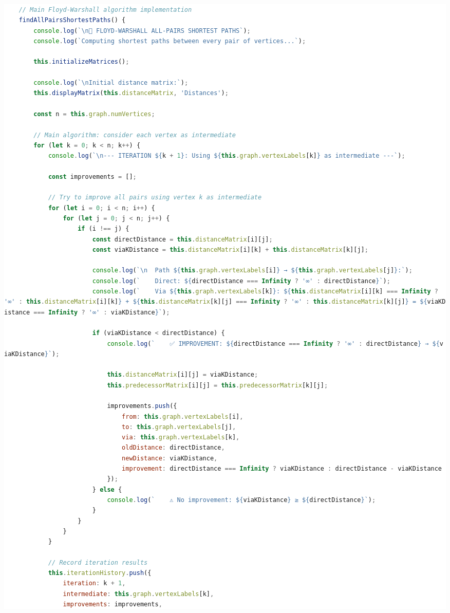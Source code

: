 ```javascript
    // Main Floyd-Warshall algorithm implementation  
    findAllPairsShortestPaths() {
        console.log(`\n🔄 FLOYD-WARSHALL ALL-PAIRS SHORTEST PATHS`);
        console.log(`Computing shortest paths between every pair of vertices...`);
        
        this.initializeMatrices();
        
        console.log(`\nInitial distance matrix:`);
        this.displayMatrix(this.distanceMatrix, 'Distances');
        
        const n = this.graph.numVertices;
        
        // Main algorithm: consider each vertex as intermediate
        for (let k = 0; k < n; k++) {
            console.log(`\n--- ITERATION ${k + 1}: Using ${this.graph.vertexLabels[k]} as intermediate ---`);
            
            const improvements = [];
            
            // Try to improve all pairs using vertex k as intermediate
            for (let i = 0; i < n; i++) {
                for (let j = 0; j < n; j++) {
                    if (i !== j) {
                        const directDistance = this.distanceMatrix[i][j];
                        const viaKDistance = this.distanceMatrix[i][k] + this.distanceMatrix[k][j];
                        
                        console.log(`\n  Path ${this.graph.vertexLabels[i]} → ${this.graph.vertexLabels[j]}:`);
                        console.log(`    Direct: ${directDistance === Infinity ? '∞' : directDistance}`);
                        console.log(`    Via ${this.graph.vertexLabels[k]}: ${this.distanceMatrix[i][k] === Infinity ? '∞' : this.distanceMatrix[i][k]} + ${this.distanceMatrix[k][j] === Infinity ? '∞' : this.distanceMatrix[k][j]} = ${viaKDistance === Infinity ? '∞' : viaKDistance}`);
                        
                        if (viaKDistance < directDistance) {
                            console.log(`    ✅ IMPROVEMENT: ${directDistance === Infinity ? '∞' : directDistance} → ${viaKDistance}`);
                            
                            this.distanceMatrix[i][j] = viaKDistance;
                            this.predecessorMatrix[i][j] = this.predecessorMatrix[k][j];
                            
                            improvements.push({
                                from: this.graph.vertexLabels[i],
                                to: this.graph.vertexLabels[j],
                                via: this.graph.vertexLabels[k],
                                oldDistance: directDistance,
                                newDistance: viaKDistance,
                                improvement: directDistance === Infinity ? viaKDistance : directDistance - viaKDistance
                            });
                        } else {
                            console.log(`    ⚠️ No improvement: ${viaKDistance} ≥ ${directDistance}`);
                        }
                    }
                }
            }
            
            // Record iteration results
            this.iterationHistory.push({
                iteration: k + 1,
                intermediate: this.graph.vertexLabels[k],
                improvements: improvements,
```